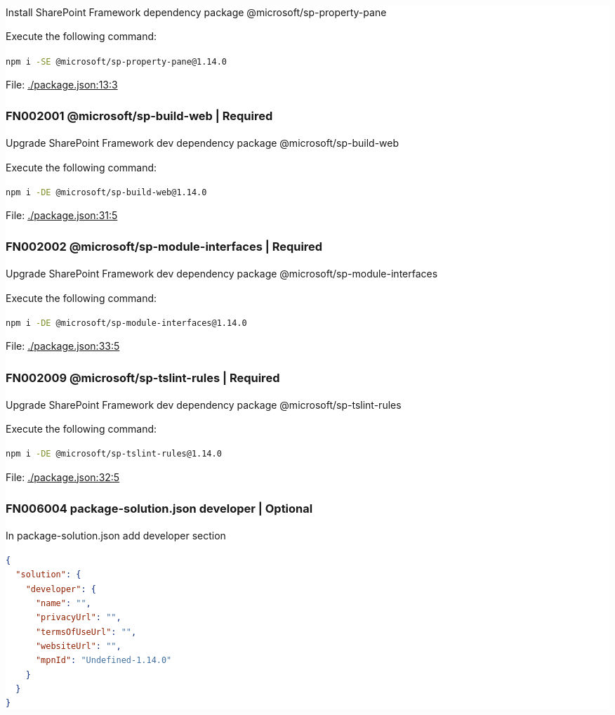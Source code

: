 Install SharePoint Framework dependency package @microsoft/sp-property-pane

Execute the following command:

```sh
npm i -SE @microsoft/sp-property-pane@1.14.0
```

File: [./package.json:13:3](./package.json)

### FN002001 @microsoft/sp-build-web | Required

Upgrade SharePoint Framework dev dependency package @microsoft/sp-build-web

Execute the following command:

```sh
npm i -DE @microsoft/sp-build-web@1.14.0
```

File: [./package.json:31:5](./package.json)

### FN002002 @microsoft/sp-module-interfaces | Required

Upgrade SharePoint Framework dev dependency package @microsoft/sp-module-interfaces

Execute the following command:

```sh
npm i -DE @microsoft/sp-module-interfaces@1.14.0
```

File: [./package.json:33:5](./package.json)

### FN002009 @microsoft/sp-tslint-rules | Required

Upgrade SharePoint Framework dev dependency package @microsoft/sp-tslint-rules

Execute the following command:

```sh
npm i -DE @microsoft/sp-tslint-rules@1.14.0
```

File: [./package.json:32:5](./package.json)

### FN006004 package-solution.json developer | Optional

In package-solution.json add developer section

```json
{
  "solution": {
    "developer": {
      "name": "",
      "privacyUrl": "",
      "termsOfUseUrl": "",
      "websiteUrl": "",
      "mpnId": "Undefined-1.14.0"
    }
  }
}
```

